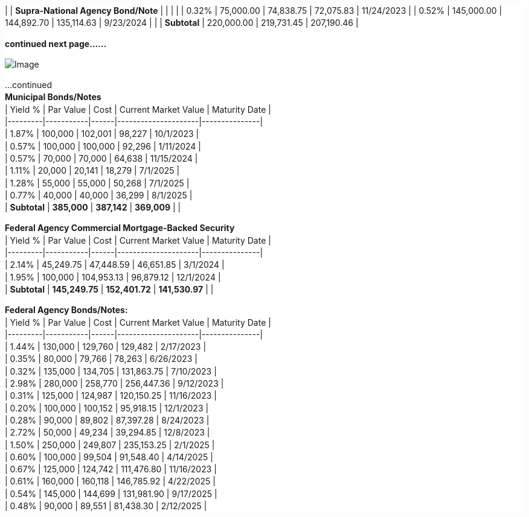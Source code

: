 |         | **Supra-National Agency Bond/Note** |               |                      |                |
| 0.32%   | 75,000.00      | 74,838.75     | 72,075.83            | 11/24/2023     |
| 0.52%   | 145,000.00     | 144,892.70    | 135,114.63           | 9/23/2024      |
|         | **Subtotal**   | 220,000.00     | 219,731.45          | 207,190.46      |

**continued next page……**

![Image](https://via.placeholder.com/993x768.png?text=Image+not+displayed)

...continued  
**Municipal Bonds/Notes**  
| Yield % | Par Value | Cost | Current Market Value | Maturity Date |  
|---------|-----------|------|---------------------|---------------|  
| 1.87%   | 100,000   | 102,001 | 98,227              | 10/1/2023     |  
| 0.57%   | 100,000   | 100,000 | 92,296              | 1/11/2024     |  
| 0.57%   | 70,000    | 70,000  | 64,638              | 11/15/2024    |  
| 1.11%   | 20,000    | 20,141  | 18,279              | 7/1/2025      |  
| 1.28%   | 55,000    | 55,000  | 50,268              | 7/1/2025      |  
| 0.77%   | 40,000    | 40,000  | 36,299              | 8/1/2025      |  
| **Subtotal** | **385,000** | **387,142** | **369,009** |               |  

**Federal Agency Commercial Mortgage-Backed Security**  
| Yield % | Par Value | Cost | Current Market Value | Maturity Date |  
|---------|-----------|------|---------------------|---------------|  
| 2.14%   | 45,249.75 | 47,448.59 | 46,651.85         | 3/1/2024      |  
| 1.95%   | 100,000   | 104,953.13 | 96,879.12        | 12/1/2024     |  
| **Subtotal** | **145,249.75** | **152,401.72** | **141,530.97** |               |  

**Federal Agency Bonds/Notes:**  
| Yield % | Par Value | Cost | Current Market Value | Maturity Date |  
|---------|-----------|------|---------------------|---------------|  
| 1.44%   | 130,000   | 129,760 | 129,482            | 2/17/2023     |  
| 0.35%   | 80,000    | 79,766  | 78,263             | 6/26/2023     |  
| 0.32%   | 135,000   | 134,705 | 131,863.75         | 7/10/2023     |  
| 2.98%   | 280,000   | 258,770 | 256,447.36         | 9/12/2023     |  
| 0.31%   | 125,000   | 124,987 | 120,150.25         | 11/16/2023    |  
| 0.20%   | 100,000   | 100,152 | 95,918.15          | 12/1/2023     |  
| 0.28%   | 90,000    | 89,802  | 87,397.28          | 8/24/2023     |  
| 2.72%   | 50,000    | 49,234  | 39,294.85          | 12/8/2023     |  
| 1.50%   | 250,000   | 249,807 | 235,153.25         | 2/1/2025      |  
| 0.60%   | 100,000   | 99,504  | 91,548.40          | 4/14/2025     |  
| 0.67%   | 125,000   | 124,742 | 111,476.80         | 11/16/2023    |  
| 0.61%   | 160,000   | 160,118 | 146,785.92         | 4/22/2025     |  
| 0.54%   | 145,000   | 144,699 | 131,981.90         | 9/17/2025     |  
| 0.48%   | 90,000    | 89,551  | 81,438.30          | 2/12/2025     |  